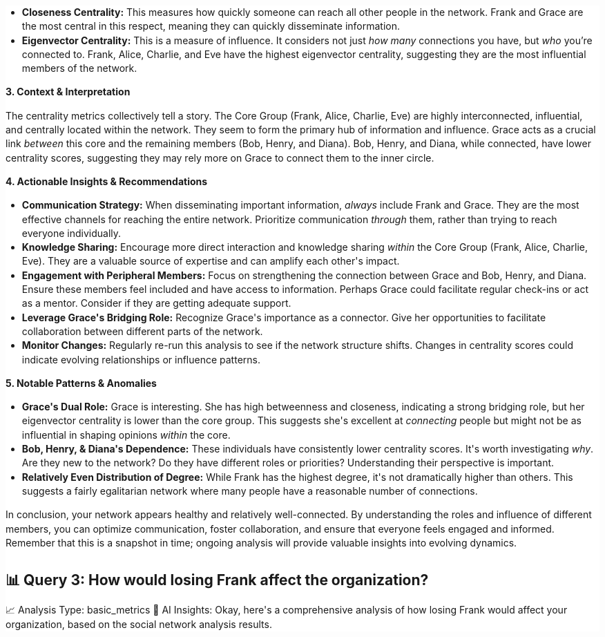 * **Closeness Centrality:** This measures how quickly someone can reach all other people in the network. Frank and Grace are the most central in this respect, meaning they can quickly disseminate information.
* **Eigenvector Centrality:** This is a measure of influence. It considers not just *how many* connections you have, but *who* you’re connected to.  Frank, Alice, Charlie, and Eve have the highest eigenvector centrality, suggesting they are the most influential members of the network.

**3. Context & Interpretation**

The centrality metrics collectively tell a story. The Core Group (Frank, Alice, Charlie, Eve) are highly interconnected, influential, and centrally located within the network. They seem to form the primary hub of information and influence. Grace acts as a crucial link *between* this core and the remaining members (Bob, Henry, and Diana). Bob, Henry, and Diana, while connected, have lower centrality scores, suggesting they may rely more on Grace to connect them to the inner circle.

**4. Actionable Insights & Recommendations**

* **Communication Strategy:** When disseminating important information, *always* include Frank and Grace. They are the most effective channels for reaching the entire network.  Prioritize communication *through* them, rather than trying to reach everyone individually.
* **Knowledge Sharing:** Encourage more direct interaction and knowledge sharing *within* the Core Group (Frank, Alice, Charlie, Eve). They are a valuable source of expertise and can amplify each other's impact.
* **Engagement with Peripheral Members:** Focus on strengthening the connection between Grace and Bob, Henry, and Diana. Ensure these members feel included and have access to information. Perhaps Grace could facilitate regular check-ins or act as a mentor.  Consider if they are getting adequate support.
* **Leverage Grace's Bridging Role:** Recognize Grace's importance as a connector. Give her opportunities to facilitate collaboration between different parts of the network.
* **Monitor Changes:** Regularly re-run this analysis to see if the network structure shifts.  Changes in centrality scores could indicate evolving relationships or influence patterns.

**5. Notable Patterns & Anomalies**

* **Grace's Dual Role:** Grace is interesting. She has high betweenness and closeness, indicating a strong bridging role, but her eigenvector centrality is lower than the core group. This suggests she's excellent at *connecting* people but might not be as influential in shaping opinions *within* the core.
* **Bob, Henry, & Diana's Dependence:** These individuals have consistently lower centrality scores. It's worth investigating *why*. Are they new to the network? Do they have different roles or priorities? Understanding their perspective is important.
* **Relatively Even Distribution of Degree:** While Frank has the highest degree, it's not dramatically higher than others. This suggests a fairly egalitarian network where many people have a reasonable number of connections.



In conclusion, your network appears healthy and relatively well-connected. By understanding the roles and influence of different members, you can optimize communication, foster collaboration, and ensure that everyone feels engaged and informed.  Remember that this is a snapshot in time; ongoing analysis will provide valuable insights into evolving dynamics.

📊 Query 3: How would losing Frank affect the organization?
--------------------------------------------------
📈 Analysis Type: basic_metrics
🤖 AI Insights:
Okay, here's a comprehensive analysis of how losing Frank would affect your organization, based on the social network analysis results.
